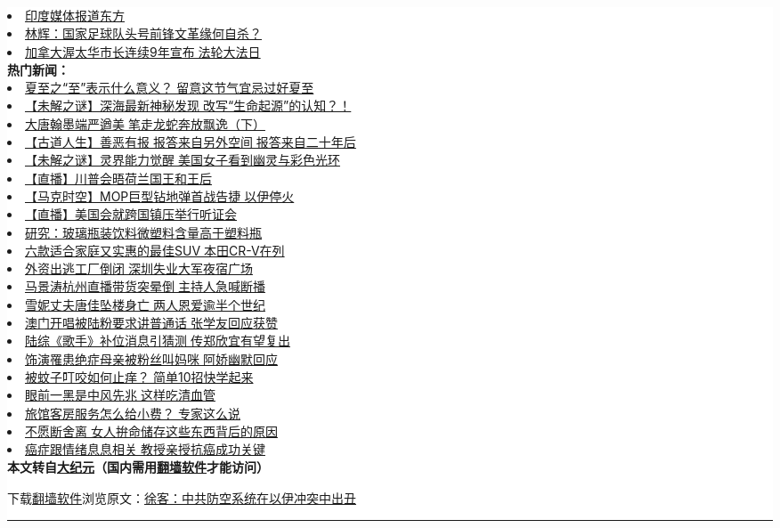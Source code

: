 <li><a href="https://github.com/1992513/djy/blob/master/gb/18/10/27/n10812623.md?dfh#1" target="_blank">印度媒体报道东方</a></li><li><a href="https://github.com/1992513/djy/blob/master/gb/19/11/11/n11648921.md#1" target="_blank">林辉：国家足球队头号前锋文革缘何自杀？</a></li><li><a href="https://github.com/1992513/djy/blob/master/gb/19/5/10/n11247031.md#1" target="_blank">加拿大渥太华市长连续9年宣布 法轮大法日</a></li>
<strong>热门新闻：</strong>
<li><a href="https://github.com/1992513/djy/blob/master/gb/25/6/17/n14532918.md#1">夏至之“至”表示什么意义？ 留意这节气宜忌过好夏至</a></li>
<li><a href="https://github.com/1992513/djy/blob/master/gb/25/6/18/n14534051.md#1">【未解之谜】深海最新神秘发现 改写“生命起源”的认知？！</a></li>
<li><a href="https://github.com/1992513/djy/blob/master/gb/25/5/28/n14519658.md#1">大唐翰墨端严遒美 笔走龙蛇奔放飘逸（下）</a></li>
<li><a href="https://github.com/1992513/djy/blob/master/gb/25/5/30/n14520991.md#1">【古道人生】善恶有报 报答来自另外空间 报答来自二十年后</a></li>
<li><a href="https://github.com/1992513/djy/blob/master/gb/25/6/21/n14535826.md#1">【未解之谜】灵界能力觉醒 美国女子看到幽灵与彩色光环</a></li>
<li><a href="https://github.com/1992513/djy/blob/master/gb/25/6/24/n14537913.md#1">【直播】川普会晤荷兰国王和王后</a></li>
<li><a href="https://github.com/1992513/djy/blob/master/gb/25/6/24/n14537867.md#1">【马克时空】MOP巨型钻地弹首战告捷 以伊停火</a></li>
<li><a href="https://github.com/1992513/djy/blob/master/gb/25/6/24/n14537858.md#1">【直播】美国会就跨国镇压举行听证会</a></li>
<li><a href="https://github.com/1992513/djy/blob/master/gb/25/6/23/n14536899.md#1">研究：玻璃瓶装饮料微塑料含量高于塑料瓶</a></li>
<li><a href="https://github.com/1992513/djy/blob/master/gb/25/6/20/n14535229.md#1">六款适合家庭又实惠的最佳SUV 本田CR-V在列</a></li>
<li><a href="https://github.com/1992513/djy/blob/master/gb/25/6/23/n14536709.md#1">外资出逃工厂倒闭 深圳失业大军夜宿广场</a></li>
<li><a href="https://github.com/1992513/djy/blob/master/gb/25/6/22/n14536475.md#1">马景涛杭州直播带货突晕倒 主持人急喊断播</a></li>
<li><a href="https://github.com/1992513/djy/blob/master/gb/25/6/23/n14537160.md#1">雪妮丈夫唐佳坠楼身亡 两人恩爱逾半个世纪</a></li>
<li><a href="https://github.com/1992513/djy/blob/master/gb/25/6/22/n14536452.md#1">澳门开唱被陆粉要求讲普通话 张学友回应获赞</a></li>
<li><a href="https://github.com/1992513/djy/blob/master/gb/25/6/23/n14537196.md#1">陆综《歌手》补位消息引猜测 传郑欣宜有望复出</a></li>
<li><a href="https://github.com/1992513/djy/blob/master/gb/25/6/22/n14536527.md#1">饰演罹患绝症母亲被粉丝叫妈咪 阿娇幽默回应</a></li>
<li><a href="https://github.com/1992513/djy/blob/master/gb/25/6/22/n14536243.md#1">被蚊子叮咬如何止痒？ 简单10招快学起来</a></li>
<li><a href="https://github.com/1992513/djy/blob/master/gb/25/6/10/n14528626.md#1">眼前一黑是中风先兆 这样吃清血管</a></li>
<li><a href="https://github.com/1992513/djy/blob/master/gb/25/6/23/n14536685.md#1">旅馆客房服务怎么给小费？ 专家这么说</a></li>
<li><a href="https://github.com/1992513/djy/blob/master/gb/25/6/20/n14535646.md#1">不愿断舍离 女人拚命储存这些东西背后的原因</a></li>
<li><a href="https://github.com/1992513/djy/blob/master/gb/25/6/19/n14535109.md#1">癌症跟情绪息息相关 教授亲授抗癌成功关键</a></li>
<strong>本文转自<a href="https://www.epochtimes.com">大纪元</a>（国内需用<a href="https://github.com/1992513/www/blob/master/README.md#8">翻墙软件</a>才能访问）</strong><p>下载<a href="https://github.com/1992513/www/blob/master/README.md#8">翻墙软件</a>浏览原文：<a href="https://www.epochtimes.com/gb/25/6/18/n14533519.htm">徐客：中共防空系统在以伊冲突中出丑</a></p><hr>